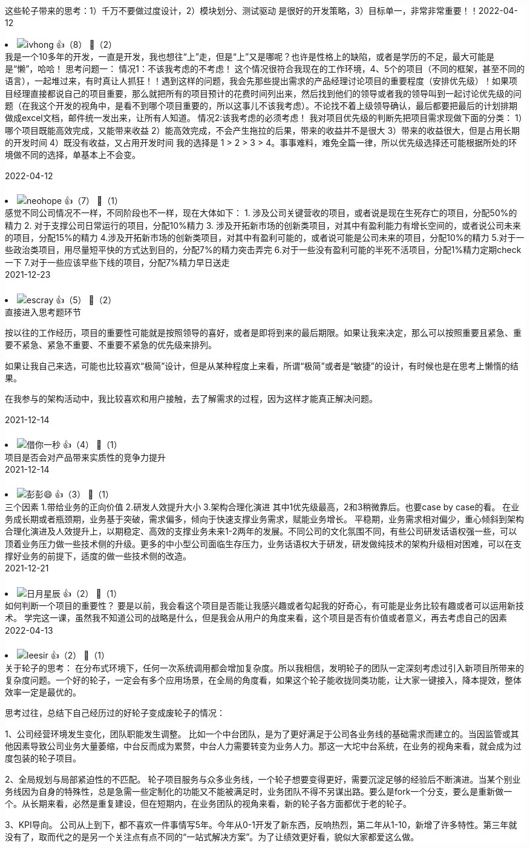 这些轮子带来的思考：1）千万不要做过度设计，2）模块划分、测试驱动 是很好的开发策略，3）目标单一，非常非常重要！！</div>2022-04-12</li><br/><li><img src="https://thirdwx.qlogo.cn/mmopen/vi_32/Q0j4TwGTfTJ8ic8eLTo5rnqIMJicUfpkVBrOUJAW4fANicKIbHdC54O9SOdwSoeK6o8icibaUbh7ZUXAkGF9zwHqo0Q/132" width="30px"><span>ivhong</span> 👍（8） 💬（2）<div>我是一个10多年的开发，一直是开发，我也想往“上”走，但是“上”又是哪呢？也许是性格上的缺陷，或者是学历的不足，最大可能是是“懒”，哈哈！
思考问题一：
情况1：不该我考虑的不考虑！
      这个情况很符合我现在的工作环境，4、5个的项目（不同的框架，甚至不同的语言），一起堆过来，有时真让人抓狂！！遇到这样的问题，我会先那些提出需求的产品经理讨论项目的重要程度（安排优先级）！如果项目经理直接都说自己的项目重要，那么就把所有的项目预计的花费时间列出来，然后找到他们的领导或者我的领导叫到一起讨论优先级的问题（在我这个开发的视角中，是看不到哪个项目重要的，所以这事儿不该我考虑）。不论找不着上级领导确认，最后都要把最后的计划排期做成excel文档，邮件统一发出来，让所有人知道。
情况2:该我考虑的必须考虑！
      我对项目优先级的判断先把项目需求现做下面的分类：
     1）哪个项目既能高效完成，又能带来收益
     2）能高效完成，不会产生拖拉的后果，带来的收益并不是很大
     3）带来的收益很大，但是占用长期的开发时间
     4）既没有收益，又占用开发时间
     我的选择是 1 &gt; 2 &gt; 3 &gt; 4。事事难料，难免全篇一律，所以优先级选择还可能根据所处的环境做不同的选择，单基本上不会变。


 </div>2022-04-12</li><br/><li><img src="https://static001.geekbang.org/account/avatar/00/0f/ec/13/49e98289.jpg" width="30px"><span>neohope</span> 👍（7） 💬（1）<div>感觉不同公司情况不一样，不同阶段也不一样，现在大体如下：
1. 涉及公司关键营收的项目，或者说是现在生死存亡的项目，分配50%的精力
2. 对于支撑公司日常运行的项目，分配10%精力
3. 涉及开拓新市场的创新类项目，对其中有盈利能力有增长空间的，或者说公司未来的项目，分配15%的精力
4.涉及开拓新市场的创新类项目，对其中有盈利可能的，或者说可能是公司未来的项目，分配10%的精力
5.对于一些政治类项目，用尽量短平快的方式达到目的，分配7%的精力突击弄完
6.对于一些没有盈利可能的半死不活项目，分配1%精力定期check一下
7.对于一些应该早些下线的项目，分配7%精力早日送走</div>2021-12-23</li><br/><li><img src="https://static001.geekbang.org/account/avatar/00/0f/92/6d/becd841a.jpg" width="30px"><span>escray</span> 👍（5） 💬（2）<div>直接进入思考题环节

按以往的工作经历，项目的重要性可能就是按照领导的喜好，或者是即将到来的最后期限。如果让我来决定，那么可以按照重要且紧急、重要不紧急、紧急不重要、不重要不紧急的优先级来排列。

如果让我自己来选，可能也比较喜欢“极简”设计，但是从某种程度上来看，所谓“极简”或者是“敏捷”的设计，有时候也是在思考上懒惰的结果。

在我参与的架构活动中，我比较喜欢和用户接触，去了解需求的过程，因为这样才能真正解决问题。</div>2021-12-14</li><br/><li><img src="https://static001.geekbang.org/account/avatar/00/18/99/24/460937df.jpg" width="30px"><span>借你一秒</span> 👍（4） 💬（1）<div>项目是否会对产品带来实质性的竞争力提升</div>2021-12-14</li><br/><li><img src="https://static001.geekbang.org/account/avatar/00/2b/8f/ad/c3aa2da3.jpg" width="30px"><span>彭彭😄</span> 👍（3） 💬（1）<div>三个因素
1.带给业务的正向价值
2.研发人效提升大小
3.架构合理化演进
其中1优先级最高，2和3稍微靠后。也要case by case的看。
在业务成长期或者瓶颈期，业务基于突破，需求偏多，倾向于快速支撑业务需求，赋能业务增长。
平稳期，业务需求相对偏少，重心倾斜到架构合理化演进及人效提升上，以期稳定、高效的支撑业务未来1-2两年的发展。不同公司的文化氛围不同，有些公司研发话语权强一些，可以顶着业务压力做一些技术侧的升级。更多的中小型公司面临生存压力，业务话语权大于研发，研发做纯技术的架构升级相对困难，可以在支撑好业务的前提下，适度的做一些技术侧的改造。</div>2021-12-21</li><br/><li><img src="http://thirdwx.qlogo.cn/mmopen/vi_32/DYAIOgq83erz8oKLHIK1ghfmfYiccYRHYNphMib7kvozDA1QCa7ytZp58oh2WAgmPgfs0LdkMSN0IDJvyWl2JH5Q/132" width="30px"><span>日月星辰</span> 👍（2） 💬（1）<div>如何判断一个项目的重要性？
要是以前，我会看这个项目是否能让我感兴趣或者勾起我的好奇心，有可能是业务比较有趣或者可以运用新技术。
学完这一课，虽然我不知道公司的战略是什么，但是我会从用户的角度来看，这个项目是否有价值或者意义，再去考虑自己的因素</div>2022-04-13</li><br/><li><img src="https://static001.geekbang.org/account/avatar/00/11/0a/01/3bd45e1e.jpg" width="30px"><span>leesir</span> 👍（2） 💬（1）<div>关于轮子的思考：
在分布式环境下，任何一次系统调用都会增加复杂度。所以我相信，发明轮子的团队一定深刻考虑过引入新项目所带来的复杂度问题。一个好的轮子，一定会有多个应用场景，在全局的角度看，如果这个轮子能收拢同类功能，让大家一键接入，降本提效，整体效率一定是最优的。

思考过往，总结下自己经历过的好轮子变成废轮子的情况：

1、公司经营环境发生变化，团队职能发生调整。
比如一个中台团队，是为了更好满足于公司各业务线的基础需求而建立的。当因监管或其他因素导致公司业务大量萎缩，中台反而成为累赘，中台人力需要转变为业务人力。那这一大坨中台系统，在业务的视角来看，就会成为过度包装的轮子项目。

2、全局规划与局部紧迫性的不匹配。
轮子项目服务与众多业务线，一个轮子想要变得更好，需要沉淀足够的经验后不断演进。当某个别业务线因为自身的特殊性，总是急需一些定制化的功能又不能被满足时，业务团队不得不另谋出路。要么是fork一个分支，要么是重新做一个。从长期来看，必然是重复建设，但在短期内，在业务团队的视角来看，新的轮子各方面都优于老的轮子。

3、KPI导向。
公司从上到下，都不喜欢一件事情写5年。今年从0-1开发了新东西，反响热烈，第二年从1-10，新增了许多特性。第三年就没有了，取而代之的是另一个关注点有点不同的“一站式解决方案”。为了让绩效更好看，貌似大家都爱这么做。
